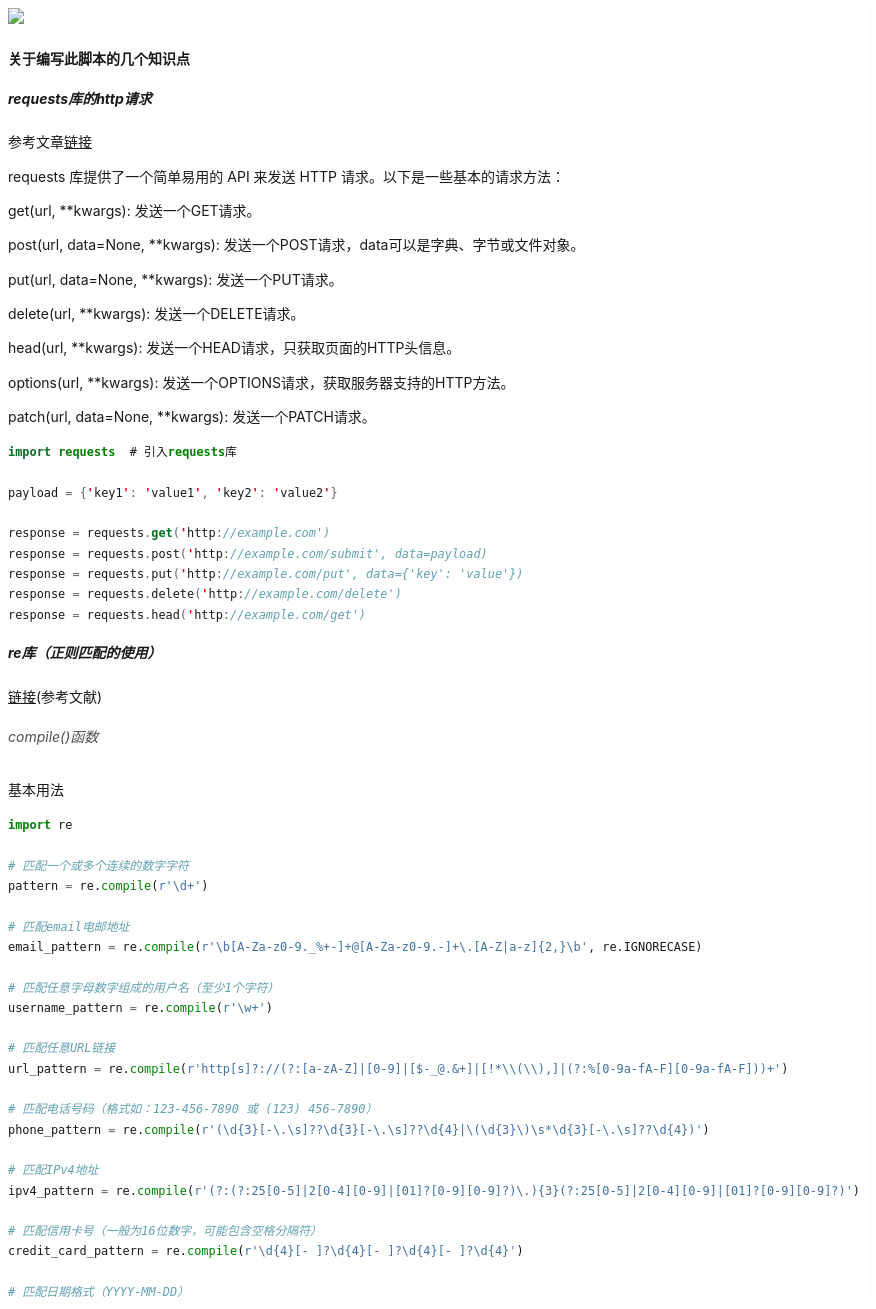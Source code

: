 ![](https://cdn.nlark.com/yuque/0/2024/png/49235244/1731654635574-3147b864-8794-4100-a90d-48870b9fc6bb.png)

#### 关于编写此脚本的几个知识点
##### requests库的http请求
参考文章[链接](https://www.jianshu.com/p/67b58a48c1c8)

requests 库提供了一个简单易用的 API 来发送 HTTP 请求。以下是一些基本的请求方法：

   get(url, **kwargs): 发送一个GET请求。

   post(url, data=None, **kwargs): 发送一个POST请求，data可以是字典、字节或文件对象。

   put(url, data=None, **kwargs): 发送一个PUT请求。

   delete(url, **kwargs): 发送一个DELETE请求。

   head(url, **kwargs): 发送一个HEAD请求，只获取页面的HTTP头信息。

   options(url, **kwargs): 发送一个OPTIONS请求，获取服务器支持的HTTP方法。

   patch(url, data=None, **kwargs): 发送一个PATCH请求。

```kotlin
import requests  # 引入requests库

payload = {'key1': 'value1', 'key2': 'value2'}

response = requests.get('http://example.com')
response = requests.post('http://example.com/submit', data=payload)
response = requests.put('http://example.com/put', data={'key': 'value'})
response = requests.delete('http://example.com/delete')
response = requests.head('http://example.com/get')
```

##### re库（正则匹配的使用）
[链接](https://blog.csdn.net/dgw2648633809/article/details/135717819)(参考文献)

###### <font style="color:#4f4f4f;background-color:#ffffff;">compile()函数</font>
基本用法

```python
import re
 
# 匹配一个或多个连续的数字字符
pattern = re.compile(r'\d+') 
 
# 匹配email电邮地址
email_pattern = re.compile(r'\b[A-Za-z0-9._%+-]+@[A-Za-z0-9.-]+\.[A-Z|a-z]{2,}\b', re.IGNORECASE)
 
# 匹配任意字母数字组成的用户名（至少1个字符）
username_pattern = re.compile(r'\w+')
 
# 匹配任意URL链接
url_pattern = re.compile(r'http[s]?://(?:[a-zA-Z]|[0-9]|[$-_@.&+]|[!*\\(\\),]|(?:%[0-9a-fA-F][0-9a-fA-F]))+')
 
# 匹配电话号码（格式如：123-456-7890 或 (123) 456-7890）
phone_pattern = re.compile(r'(\d{3}[-\.\s]??\d{3}[-\.\s]??\d{4}|\(\d{3}\)\s*\d{3}[-\.\s]??\d{4})')
 
# 匹配IPv4地址
ipv4_pattern = re.compile(r'(?:(?:25[0-5]|2[0-4][0-9]|[01]?[0-9][0-9]?)\.){3}(?:25[0-5]|2[0-4][0-9]|[01]?[0-9][0-9]?)')
 
# 匹配信用卡号（一般为16位数字，可能包含空格分隔符）
credit_card_pattern = re.compile(r'\d{4}[- ]?\d{4}[- ]?\d{4}[- ]?\d{4}')
 
# 匹配日期格式（YYYY-MM-DD）
```